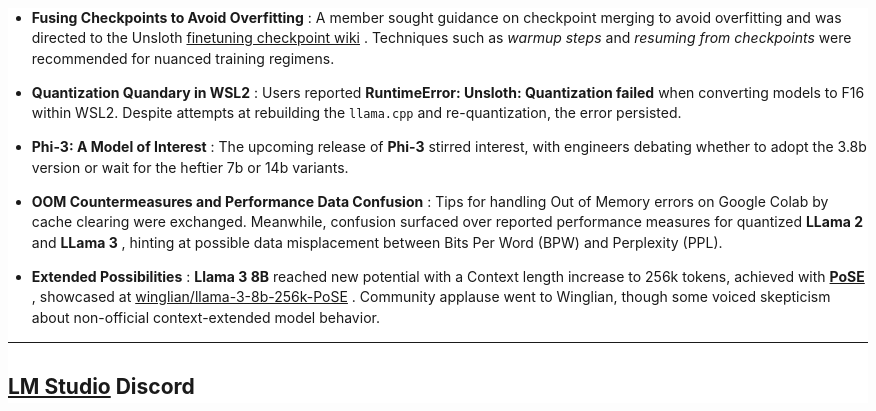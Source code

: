 
* **Fusing Checkpoints to Avoid Overfitting** 
 : A member sought guidance on checkpoint merging to avoid overfitting and was directed to the Unsloth
 [finetuning checkpoint wiki](https://github.com/unslothai/unsloth/wiki?utm_source=ainews&utm_medium=email&utm_campaign=ainews-to-be-named-4408#finetuning-from-your-last-checkpoint) 
 . Techniques such as
 *warmup steps* 
 and
 *resuming from checkpoints* 
 were recommended for nuanced training regimens.


* **Quantization Quandary in WSL2** 
 : Users reported
 **RuntimeError: Unsloth: Quantization failed** 
 when converting models to F16 within WSL2. Despite attempts at rebuilding the
 `llama.cpp` 
 and re-quantization, the error persisted.


* **Phi-3: A Model of Interest** 
 : The upcoming release of
 **Phi-3** 
 stirred interest, with engineers debating whether to adopt the 3.8b version or wait for the heftier 7b or 14b variants.


* **OOM Countermeasures and Performance Data Confusion** 
 : Tips for handling Out of Memory errors on Google Colab by cache clearing were exchanged. Meanwhile, confusion surfaced over reported performance measures for quantized
 **LLama 2** 
 and
 **LLama 3** 
 , hinting at possible data misplacement between Bits Per Word (BPW) and Perplexity (PPL).


* **Extended Possibilities** 
 :
 **Llama 3 8B** 
 reached new potential with a Context length increase to 256k tokens, achieved with
 **[PoSE](https://huggingface.co/papers/2309.10400?utm_source=ainews&utm_medium=email&utm_campaign=ainews-to-be-named-4408)**
 , showcased at
 [winglian/llama-3-8b-256k-PoSE](https://huggingface.co/winglian/llama-3-8b-256k-PoSE?utm_source=ainews&utm_medium=email&utm_campaign=ainews-to-be-named-4408) 
 . Community applause went to Winglian, though some voiced skepticism about non-official context-extended model behavior.




---


[LM Studio](https://discord.com/channels/1110598183144399058?utm_source=ainews&utm_medium=email&utm_campaign=ainews-to-be-named-4408) 
 Discord
-----------------------------------------------------------------------------------------------------------------------------------------------
